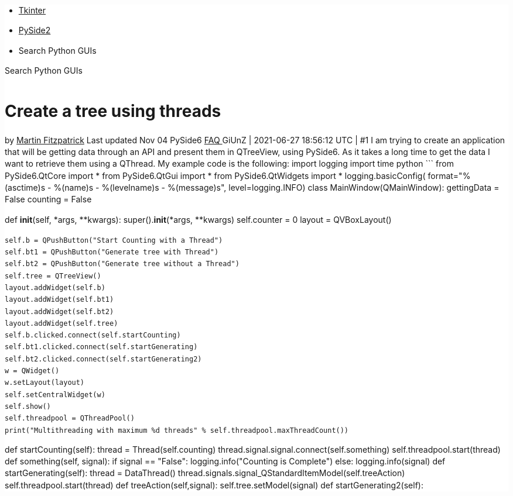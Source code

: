   * [Tkinter](https://www.pythonguis.com/tkinter/)
  * [PySide2](https://www.pythonguis.com/pyside2/)


  * Search Python GUIs


[](https://www.pythonguis.com "Python GUIs")
Search Python GUIs
# Create a tree using threads
by [Martin Fitzpatrick](https://www.pythonguis.com/authors/martin-fitzpatrick/) Last updated Nov 04 PySide6 [ FAQ ](https://www.pythonguis.com/faq/)
GiUnZ | 2021-06-27 18:56:12 UTC | #1
I am trying to create an application that will be getting data through an API and present them in QTreeView, using PySide6. As it takes a long time to get the data I want to retrieve them using a QThread. My example code is the following: import logging import time
python ```
from PySide6.QtCore import *
from PySide6.QtGui import *
from PySide6.QtWidgets import *
logging.basicConfig(
  format="%(asctime)s - %(name)s - %(levelname)s - %(message)s",
  level=logging.INFO)
class MainWindow(QMainWindow):
  gettingData = False
  counting = False

  def __init__(self, *args, **kwargs):
    super().__init__(*args, **kwargs)
    self.counter = 0
    layout = QVBoxLayout()

    self.b = QPushButton("Start Counting with a Thread")
    self.bt1 = QPushButton("Generate tree with Thread")
    self.bt2 = QPushButton("Generate tree without a Thread")
    self.tree = QTreeView()
    layout.addWidget(self.b)
    layout.addWidget(self.bt1)
    layout.addWidget(self.bt2)
    layout.addWidget(self.tree)
    self.b.clicked.connect(self.startCounting)
    self.bt1.clicked.connect(self.startGenerating)
    self.bt2.clicked.connect(self.startGenerating2)
    w = QWidget()
    w.setLayout(layout)
    self.setCentralWidget(w)
    self.show()
    self.threadpool = QThreadPool()
    print("Multithreading with maximum %d threads" % self.threadpool.maxThreadCount())
  def startCounting(self):
    thread = Thread(self.counting)
    thread.signal.signal.connect(self.something)
    self.threadpool.start(thread)
  def something(self, signal):
    if signal == "False":
      logging.info("Counting is Complete")
    else:
      logging.info(signal)
  def startGenerating(self):
    thread = DataThread()
    thread.signals.signal_QStandardItemModel(self.treeAction)
    self.threadpool.start(thread)
  def treeAction(self,signal):
    self.tree.setModel(signal)
  def startGenerating2(self):